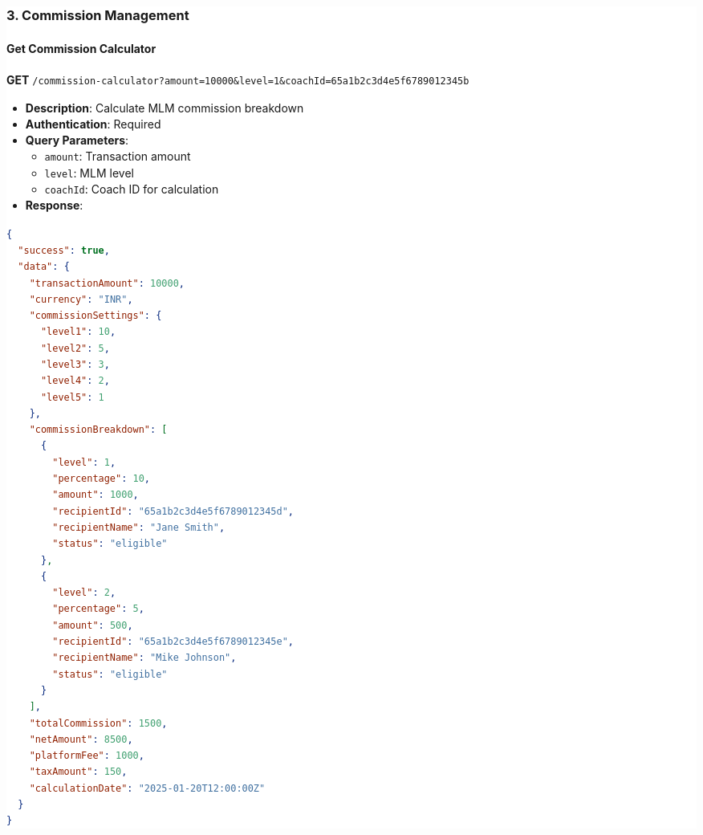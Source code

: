 ### 3. Commission Management

#### Get Commission Calculator
**GET** `/commission-calculator?amount=10000&level=1&coachId=65a1b2c3d4e5f6789012345b`
- **Description**: Calculate MLM commission breakdown
- **Authentication**: Required
- **Query Parameters**:
  - `amount`: Transaction amount
  - `level`: MLM level
  - `coachId`: Coach ID for calculation
- **Response**:
```json
{
  "success": true,
  "data": {
    "transactionAmount": 10000,
    "currency": "INR",
    "commissionSettings": {
      "level1": 10,
      "level2": 5,
      "level3": 3,
      "level4": 2,
      "level5": 1
    },
    "commissionBreakdown": [
      {
        "level": 1,
        "percentage": 10,
        "amount": 1000,
        "recipientId": "65a1b2c3d4e5f6789012345d",
        "recipientName": "Jane Smith",
        "status": "eligible"
      },
      {
        "level": 2,
        "percentage": 5,
        "amount": 500,
        "recipientId": "65a1b2c3d4e5f6789012345e",
        "recipientName": "Mike Johnson",
        "status": "eligible"
      }
    ],
    "totalCommission": 1500,
    "netAmount": 8500,
    "platformFee": 1000,
    "taxAmount": 150,
    "calculationDate": "2025-01-20T12:00:00Z"
  }
}
```
